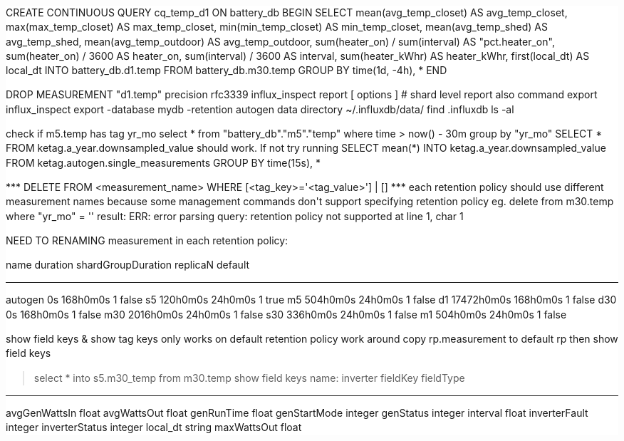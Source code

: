  CREATE CONTINUOUS QUERY cq_temp_d1 ON battery_db BEGIN SELECT mean(avg_temp_closet) AS avg_temp_closet, max(max_temp_closet) AS max_temp_closet, min(min_temp_closet) AS min_temp_closet, mean(avg_temp_shed) AS avg_temp_shed, mean(avg_temp_outdoor) AS avg_temp_outdoor, sum(heater_on) / sum(interval) AS "pct.heater_on", sum(heater_on) / 3600 AS heater_on, sum(interval) / 3600 AS interval, sum(heater_kWhr) AS heater_kWhr, first(local_dt) AS local_dt INTO battery_db.d1.temp FROM battery_db.m30.temp GROUP BY time(1d, -4h), * END

DROP MEASUREMENT "d1.temp"
precision rfc3339
influx_inspect report [ options ] <path>    # shard level report also command export
influx_inspect export -database mydb -retention autogen
<path>   data directory  ~/.influxdb/data/
find .influxdb
ls -al 

check if m5.temp has tag yr_mo
select * from "battery_db"."m5"."temp" where time > now() - 30m group by "yr_mo"
SELECT * FROM ketag.a_year.downsampled_value should work. If not try running SELECT mean(*) INTO ketag.a_year.downsampled_value FROM ketag.autogen.single_measurements GROUP BY time(15s), *

*** DELETE FROM <measurement_name> WHERE [<tag_key>='<tag_value>'] | [<time interval>]
*** each retention policy should use different measurement names because some management commands don't support specifying retention policy  eg. delete from m30.temp where "yr_mo" = ''
  result: ERR: error parsing query: retention policy not supported at line 1, char 1

NEED TO RENAMING measurement in each retention policy:

name    duration   shardGroupDuration replicaN default
----    --------   ------------------ -------- -------
autogen 0s         168h0m0s           1        false
s5      120h0m0s   24h0m0s            1        true
m5      504h0m0s   24h0m0s            1        false
d1      17472h0m0s 168h0m0s           1        false
d30     0s         168h0m0s           1        false
m30     2016h0m0s  24h0m0s            1        false
s30     336h0m0s   24h0m0s            1        false
m1      504h0m0s   24h0m0s            1        false

show field keys & show tag keys  only works on default retention policy 
  work around copy rp.measurement to default rp then show field keys
  > select * into s5.m30_temp from m30.temp
  > show field keys
name: inverter
fieldKey       fieldType
--------       ---------
avgGenWattsIn  float
avgWattsOut    float
genRunTime     float
genStartMode   integer
genStatus      integer
interval       float
inverterFault  integer
inverterStatus integer
local_dt       string
maxWattsOut    float
